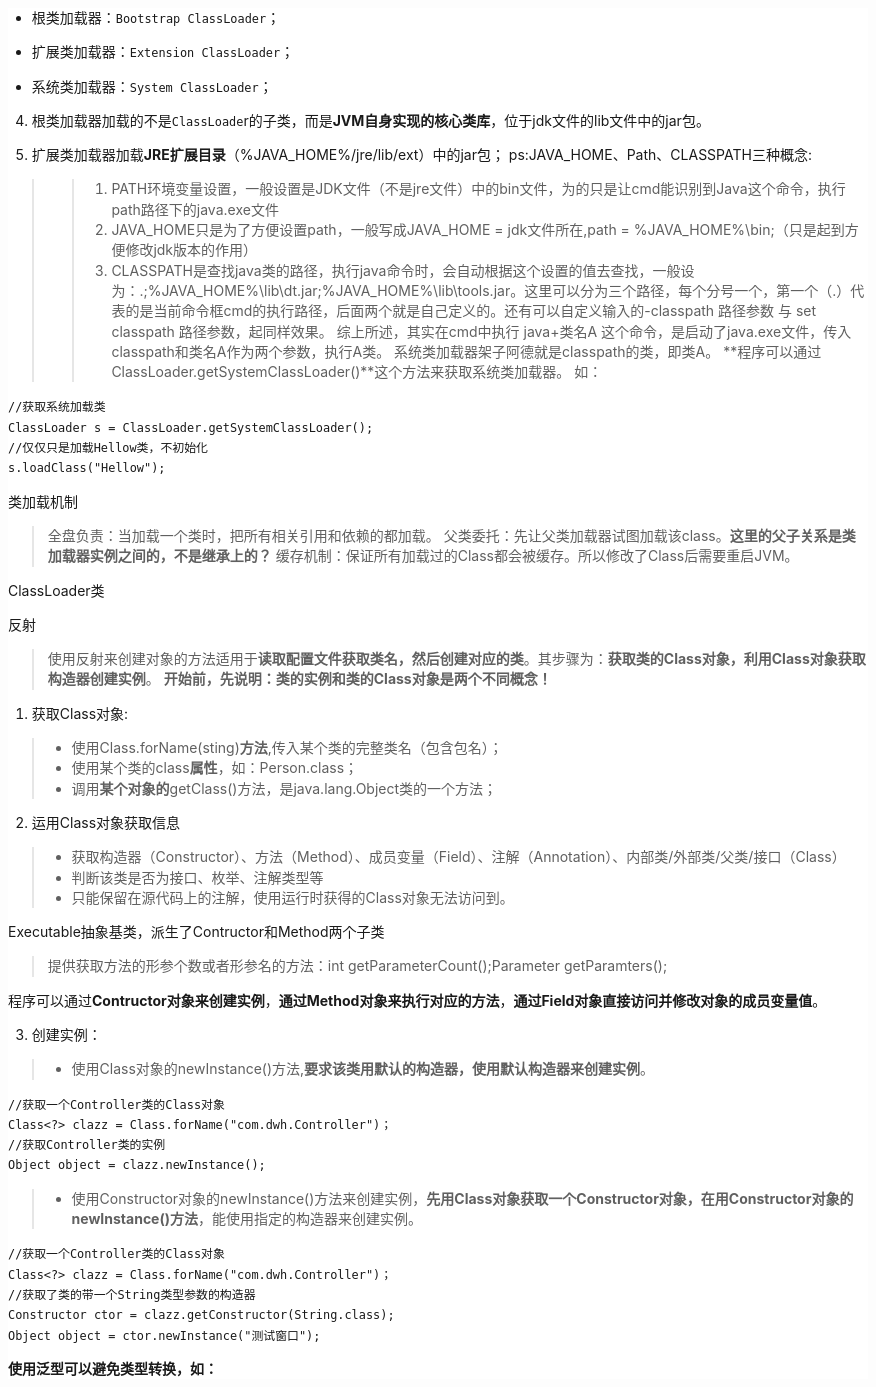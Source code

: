    - 根类加载器：`Bootstrap ClassLoader`；

   - 扩展类加载器：`Extension ClassLoader`；

   - 系统类加载器：`System ClassLoader`；

4. 根类加载器加载的不是`ClassLoade`r的子类，而是**JVM自身实现的核心类库**，位于jdk文件的lib文件中的jar包。

5. 扩展类加载器加载**JRE扩展目录**（%JAVA_HOME%/jre/lib/ext）中的jar包；
   ps:JAVA_HOME、Path、CLASSPATH三种概念:

>>1. PATH环境变量设置，一般设置是JDK文件（不是jre文件）中的bin文件，为的只是让cmd能识别到Java这个命令，执行path路径下的java.exe文件
>>2. JAVA_HOME只是为了方便设置path，一般写成JAVA_HOME = jdk文件所在,path = %JAVA_HOME%\bin;（只是起到方便修改jdk版本的作用）
>>3. CLASSPATH是查找java类的路径，执行java命令时，会自动根据这个设置的值去查找，一般设为：.;%JAVA_HOME%\lib\dt.jar;%JAVA_HOME%\lib\tools.jar。这里可以分为三个路径，每个分号一个，第一个（.）代表的是当前命令框cmd的执行路径，后面两个就是自己定义的。还有可以自定义输入的-classpath 路径参数 与 set classpath 路径参数，起同样效果。
>>综上所述，其实在cmd中执行 java+类名A 这个命令，是启动了java.exe文件，传入classpath和类名A作为两个参数，执行A类。
>>系统类加载器架子阿德就是classpath的类，即类A。
>>**程序可以通过ClassLoader.getSystemClassLoader()**这个方法来获取系统类加载器。
>>如：

```
//获取系统加载类
ClassLoader s = ClassLoader.getSystemClassLoader();
//仅仅只是加载Hellow类，不初始化
s.loadClass("Hellow");
```

类加载机制
>全盘负责：当加载一个类时，把所有相关引用和依赖的都加载。
>父类委托：先让父类加载器试图加载该class。**这里的父子关系是类加载器实例之间的，不是继承上的？**
>缓存机制：保证所有加载过的Class都会被缓存。所以修改了Class后需要重启JVM。

ClassLoader类

反射
>使用反射来创建对象的方法适用于**读取配置文件获取类名，然后创建对应的类**。其步骤为：**获取类的Class对象，利用Class对象获取构造器创建实例**。
**开始前，先说明：类的实例和类的Class对象是两个不同概念！**
1. 获取Class对象:
>* 使用Class.forName(sting)**方法**,传入某个类的完整类名（包含包名）；
>* 使用某个类的class**属性**，如：Person.class；
>* 调用**某个对象的**getClass()方法，是java.lang.Object类的一个方法；

2. 运用Class对象获取信息
>* 获取构造器（Constructor）、方法（Method）、成员变量（Field）、注解（Annotation）、内部类/外部类/父类/接口（Class）
>* 判断该类是否为接口、枚举、注解类型等
>* 只能保留在源代码上的注解，使用运行时获得的Class对象无法访问到。

Executable抽象基类，派生了Contructor和Method两个子类
>提供获取方法的形参个数或者形参名的方法：int getParameterCount();Parameter getParamters();

程序可以通过**Contructor对象来创建实例**，**通过Method对象来执行对应的方法**，**通过Field对象直接访问并修改对象的成员变量值**。

3. 创建实例：
>* 使用Class对象的newInstance()方法,**要求该类用默认的构造器，使用默认构造器来创建实例**。
```
//获取一个Controller类的Class对象
Class<?> clazz = Class.forName("com.dwh.Controller")；
//获取Controller类的实例
Object object = clazz.newInstance();
```
>* 使用Constructor对象的newInstance()方法来创建实例，**先用Class对象获取一个Constructor对象，在用Constructor对象的newInstance()方法**，能使用指定的构造器来创建实例。
```
//获取一个Controller类的Class对象
Class<?> clazz = Class.forName("com.dwh.Controller")；
//获取了类的带一个String类型参数的构造器
Constructor ctor = clazz.getConstructor(String.class);
Object object = ctor.newInstance("测试窗口");
```
**使用泛型可以避免类型转换，如：**